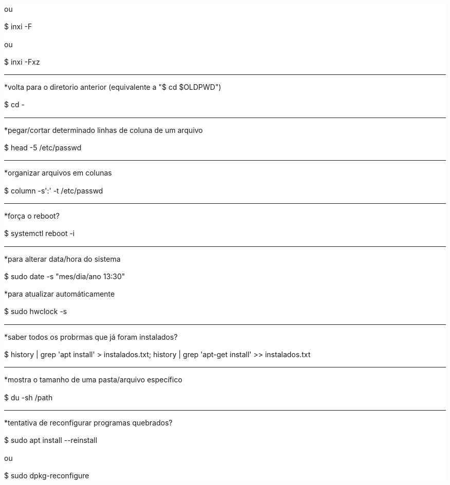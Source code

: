 ou

$ inxi -F

ou

$ inxi -Fxz

-----------------------------------------------------------------------------------------------------

*volta para o diretorio anterior (equivalente a "$ cd $OLDPWD")

$ cd -

-----------------------------------------------------------------------------------------------------

*pegar/cortar determinado linhas de coluna de um arquivo

$ head -5 /etc/passwd

-----------------------------------------------------------------------------------------------------

*organizar arquivos em colunas

$ column -s':' -t /etc/passwd

-----------------------------------------------------------------------------------------------------

*força o reboot?

$ systemctl reboot -i

-----------------------------------------------------------------------------------------------------

*para alterar data/hora do sistema

$ sudo date -s "mes/dia/ano 13:30"

*para atualizar automáticamente

$ sudo hwclock -s

-----------------------------------------------------------------------------------------------------

*saber todos os probrmas que já foram instalados?

$ history | grep 'apt install' > instalados.txt; history | grep 'apt-get install' >> instalados.txt

-----------------------------------------------------------------------------------------------------

*mostra o tamanho de uma pasta/arquivo específico

$ du -sh /path

-----------------------------------------------------------------------------------------------------

*tentativa de reconfigurar programas quebrados?

$ sudo apt install --reinstall <programa>

ou

$ sudo dpkg-reconfigure <programa>
